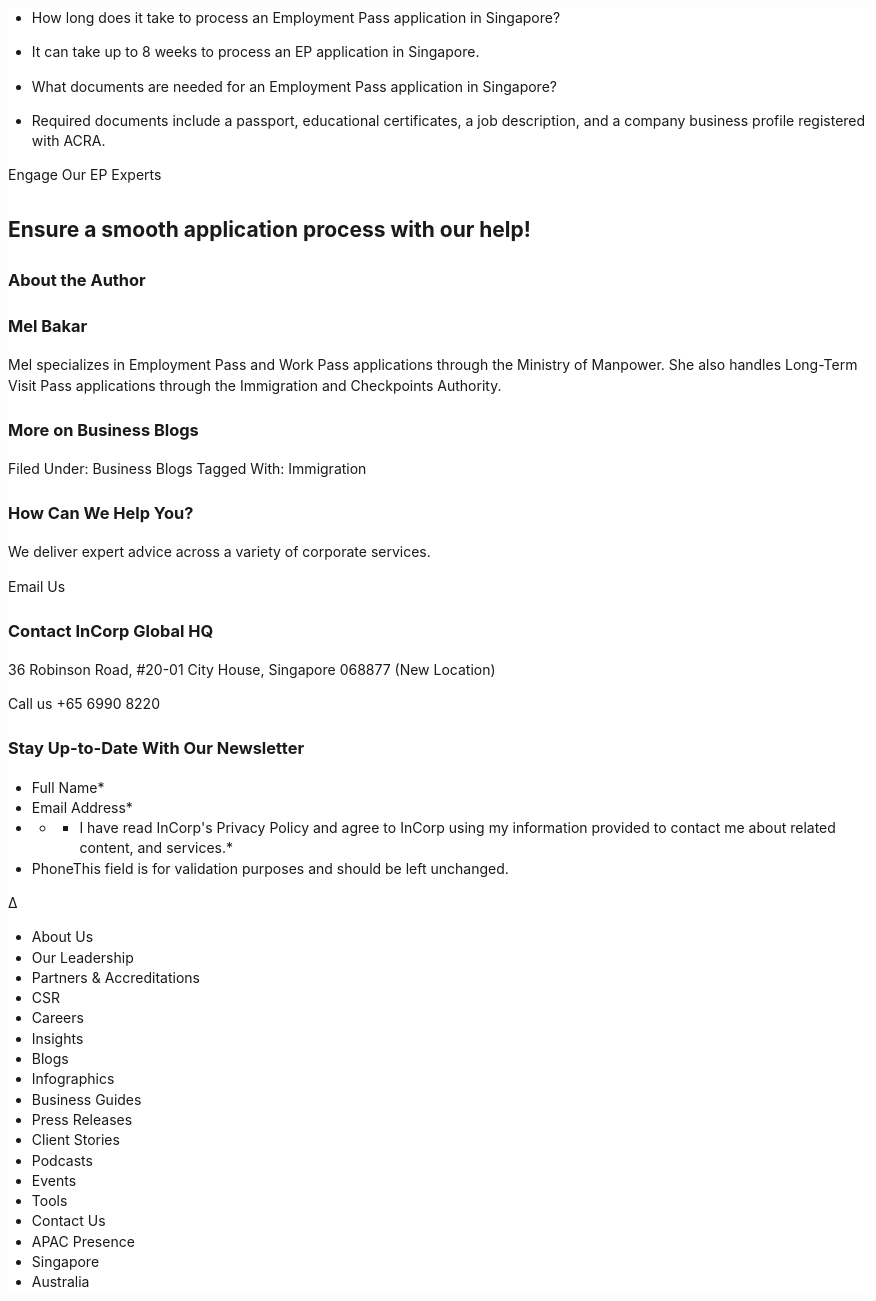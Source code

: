 - How long does it take to process an Employment Pass application in Singapore?
- It can take up to 8 weeks to process an EP application in Singapore.

- What documents are needed for an Employment Pass application in Singapore?
- Required documents include a passport, educational certificates, a job description, and a company business profile registered with ACRA.

Engage Our EP Experts

## Ensure a smooth application process with our help!

### About the Author



### Mel Bakar

Mel specializes in Employment Pass and Work Pass applications through the Ministry of Manpower. She also handles Long-Term Visit Pass applications through the Immigration and Checkpoints Authority.

### More on Business Blogs

Filed Under: Business Blogs Tagged With: Immigration

### How Can We Help You?

We deliver expert advice across a variety of corporate services.

Email Us

### Contact InCorp Global HQ

36 Robinson Road, #20-01 City House, Singapore 068877 
(New Location)

Call us +65 6990 8220

### Stay Up-to-Date With Our Newsletter

- Full Name*
- Email Address*
- *
    - I have read InCorp's Privacy Policy and agree to InCorp using my information provided to contact me about related content, and services.*
- PhoneThis field is for validation purposes and should be left unchanged.

Δ



- About Us
- Our Leadership
- Partners &amp; Accreditations
- CSR
- Careers
- Insights
- Blogs
- Infographics
- Business Guides
- Press Releases
- Client Stories
- Podcasts
- Events
- Tools
- Contact Us
- APAC Presence
- Singapore
- Australia